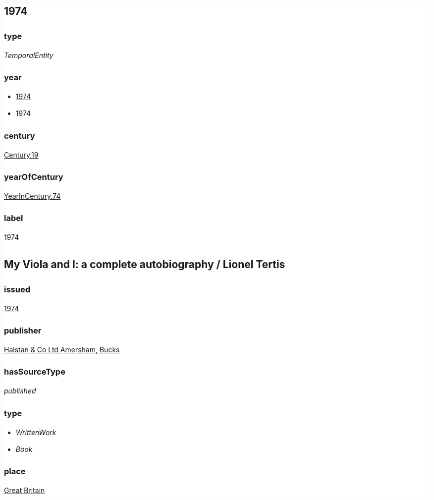 ## 1974

### type


*TemporalEntity*

### year

 - [1974](#1974)

 - 1974

### century


[Century.19](#Century.19)

### yearOfCentury


[YearInCentury.74](#YearInCentury.74)

### label


1974

## My Viola and I: a complete autobiography / Lionel Tertis

### issued


[1974](#1974)

### publisher


[Halstan & Co Ltd Amersham, Bucks](#Halstan-&-Co-Ltd-Amersham-Bucks)

### hasSourceType


*published*

### type

 - *WrittenWork*

 - *Book*

### place


[Great Britain](#Great-Britain)
